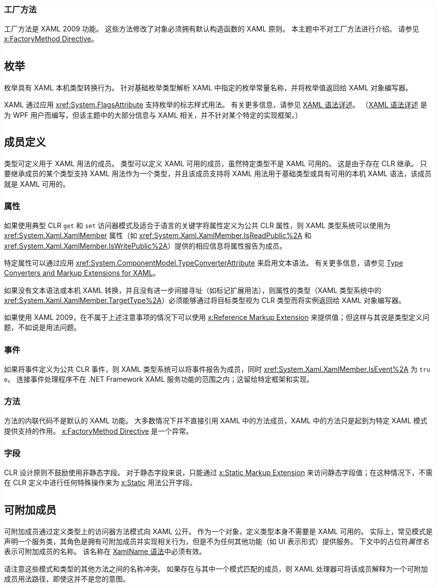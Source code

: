 ### 工厂方法  
 工厂方法是 XAML 2009 功能。  这些方法修改了对象必须拥有默认构造函数的 XAML 原则。  本主题中不对工厂方法进行介绍。  请参见 [x:FactoryMethod Directive](../../../docs/framework/xaml-services/x-factorymethod-directive.md)。  
  
## 枚举  
 枚举具有 XAML 本机类型转换行为。  针对基础枚举类型解析 XAML 中指定的枚举常量名称，并将枚举值返回给 XAML 对象编写器。  
  
 XAML 通过应用 <xref:System.FlagsAttribute> 支持枚举的标志样式用法。  有关更多信息，请参见 [XAML 语法详述](../../../ocs/framework/wpf/advanced/xaml-syntax-in-detail.md)。  （[XAML 语法详述](../../../ocs/framework/wpf/advanced/xaml-syntax-in-detail.md) 是为 WPF 用户而编写，但该主题中的大部分信息与 XAML 相关，并不针对某个特定的实现框架。）  
  
## 成员定义  
 类型可定义用于 XAML 用法的成员。  类型可以定义 XAML 可用的成员，虽然特定类型不是 XAML 可用的。  这是由于存在 CLR 继承。  只要继承成员的某个类型支持 XAML 用法作为一个类型，并且该成员支持将 XAML 用法用于基础类型或具有可用的本机 XAML 语法，该成员就是 XAML 可用的。  
  
### 属性  
 如果使用典型 CLR `get` 和 `set` 访问器模式及适合于语言的关键字将属性定义为公共 CLR 属性，则 XAML 类型系统可以使用为 <xref:System.Xaml.XamlMember> 属性（如 <xref:System.Xaml.XamlMember.IsReadPublic%2A> 和 <xref:System.Xaml.XamlMember.IsWritePublic%2A>）提供的相应信息将属性报告为成员。  
  
 特定属性可以通过应用 <xref:System.ComponentModel.TypeConverterAttribute> 来启用文本语法。  有关更多信息，请参见 [Type Converters and Markup Extensions for XAML](../../../docs/framework/xaml-services/type-converters-and-markup-extensions-for-xaml.md)。  
  
 如果没有文本语法或本机 XAML 转换，并且没有进一步间接寻址（如标记扩展用法），则属性的类型（XAML 类型系统中的 <xref:System.Xaml.XamlMember.TargetType%2A>）必须能够通过将目标类型视为 CLR 类型而将实例返回给 XAML 对象编写器。  
  
 如果使用 XAML 2009，在不属于上述注意事项的情况下可以使用 [x:Reference Markup Extension](../../../docs/framework/xaml-services/x-reference-markup-extension.md) 来提供值；但这样与其说是类型定义问题，不如说是用法问题。  
  
### 事件  
 如果将事件定义为公共 CLR 事件，则 XAML 类型系统可以将事件报告为成员，同时 <xref:System.Xaml.XamlMember.IsEvent%2A> 为 `true`。  连接事件处理程序不在 .NET Framework XAML 服务功能的范围之内；这留给特定框架和实现。  
  
### 方法  
 方法的内联代码不是默认的 XAML 功能。  大多数情况下并不直接引用 XAML 中的方法成员，XAML 中的方法只是起到为特定 XAML 模式提供支持的作用。  [x:FactoryMethod Directive](../../../docs/framework/xaml-services/x-factorymethod-directive.md) 是一个异常。  
  
### 字段  
 CLR 设计原则不鼓励使用非静态字段。  对于静态字段来说，只能通过 [x:Static Markup Extension](../../../docs/framework/xaml-services/x-static-markup-extension.md) 来访问静态字段值；在这种情况下，不需在 CLR 定义中进行任何特殊操作来为 [x:Static](../../../docs/framework/xaml-services/x-static-markup-extension.md) 用法公开字段。  
  
## 可附加成员  
 可附加成员通过定义类型上的访问器方法模式向 XAML 公开。  作为一个对象，定义类型本身不需要是 XAML 可用的。  实际上，常见模式是声明一个服务类，其角色是拥有可附加成员并实现相关行为，但是不为任何其他功能（如 UI 表示形式）提供服务。  下文中的占位符*属性名*表示可附加成员的名称。  该名称在 [XamlName 语法](../../../docs/framework/xaml-services/xamlname-grammar.md)中必须有效。  
  
 请注意这些模式和类型的其他方法之间的名称冲突。  如果存在与其中一个模式匹配的成员，则 XAML 处理器可将该成员解释为一个可附加成员用法路径，即使这并不是您的意图。  
  
